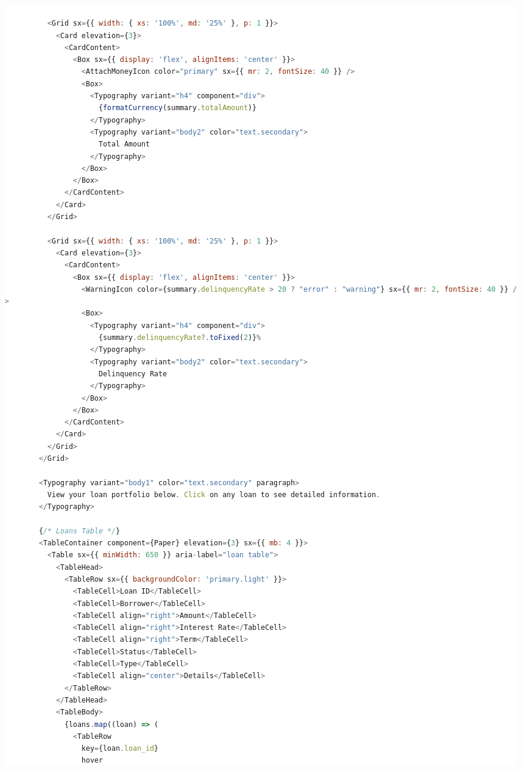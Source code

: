 ```javascript
          
          <Grid sx={{ width: { xs: '100%', md: '25%' }, p: 1 }}>
            <Card elevation={3}>
              <CardContent>
                <Box sx={{ display: 'flex', alignItems: 'center' }}>
                  <AttachMoneyIcon color="primary" sx={{ mr: 2, fontSize: 40 }} />
                  <Box>
                    <Typography variant="h4" component="div">
                      {formatCurrency(summary.totalAmount)}
                    </Typography>
                    <Typography variant="body2" color="text.secondary">
                      Total Amount
                    </Typography>
                  </Box>
                </Box>
              </CardContent>
            </Card>
          </Grid>
          
          <Grid sx={{ width: { xs: '100%', md: '25%' }, p: 1 }}>
            <Card elevation={3}>
              <CardContent>
                <Box sx={{ display: 'flex', alignItems: 'center' }}>
                  <WarningIcon color={summary.delinquencyRate > 20 ? "error" : "warning"} sx={{ mr: 2, fontSize: 40 }} />
                  <Box>
                    <Typography variant="h4" component="div">
                      {summary.delinquencyRate?.toFixed(2)}%
                    </Typography>
                    <Typography variant="body2" color="text.secondary">
                      Delinquency Rate
                    </Typography>
                  </Box>
                </Box>
              </CardContent>
            </Card>
          </Grid>
        </Grid>

        <Typography variant="body1" color="text.secondary" paragraph>
          View your loan portfolio below. Click on any loan to see detailed information.
        </Typography>
        
        {/* Loans Table */}
        <TableContainer component={Paper} elevation={3} sx={{ mb: 4 }}>
          <Table sx={{ minWidth: 650 }} aria-label="loan table">
            <TableHead>
              <TableRow sx={{ backgroundColor: 'primary.light' }}>
                <TableCell>Loan ID</TableCell>
                <TableCell>Borrower</TableCell>
                <TableCell align="right">Amount</TableCell>
                <TableCell align="right">Interest Rate</TableCell>
                <TableCell align="right">Term</TableCell>
                <TableCell>Status</TableCell>
                <TableCell>Type</TableCell>
                <TableCell align="center">Details</TableCell>
              </TableRow>
            </TableHead>
            <TableBody>
              {loans.map((loan) => (
                <TableRow 
                  key={loan.loan_id} 
                  hover
```